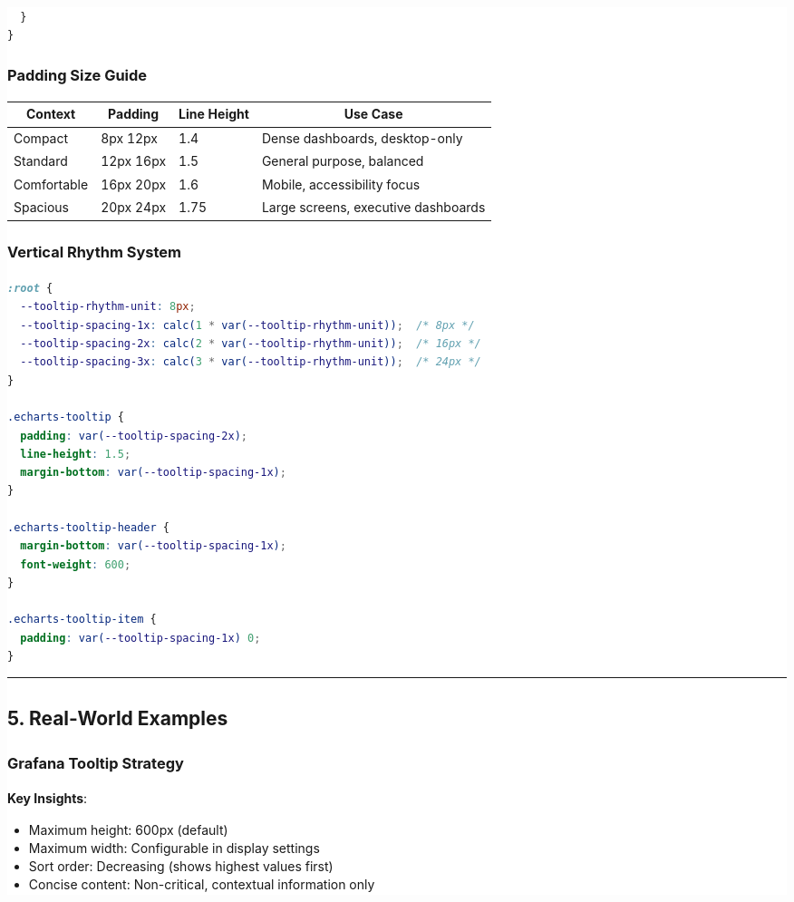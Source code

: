 ```css
  }
}
```

### Padding Size Guide

| Context | Padding | Line Height | Use Case |
|---------|---------|-------------|----------|
| Compact | 8px 12px | 1.4 | Dense dashboards, desktop-only |
| Standard | 12px 16px | 1.5 | General purpose, balanced |
| Comfortable | 16px 20px | 1.6 | Mobile, accessibility focus |
| Spacious | 20px 24px | 1.75 | Large screens, executive dashboards |

### Vertical Rhythm System

```css
:root {
  --tooltip-rhythm-unit: 8px;
  --tooltip-spacing-1x: calc(1 * var(--tooltip-rhythm-unit));  /* 8px */
  --tooltip-spacing-2x: calc(2 * var(--tooltip-rhythm-unit));  /* 16px */
  --tooltip-spacing-3x: calc(3 * var(--tooltip-rhythm-unit));  /* 24px */
}

.echarts-tooltip {
  padding: var(--tooltip-spacing-2x);
  line-height: 1.5;
  margin-bottom: var(--tooltip-spacing-1x);
}

.echarts-tooltip-header {
  margin-bottom: var(--tooltip-spacing-1x);
  font-weight: 600;
}

.echarts-tooltip-item {
  padding: var(--tooltip-spacing-1x) 0;
}
```

---

## 5. Real-World Examples

### Grafana Tooltip Strategy

**Key Insights**:
- Maximum height: 600px (default)
- Maximum width: Configurable in display settings
- Sort order: Decreasing (shows highest values first)
- Concise content: Non-critical, contextual information only
